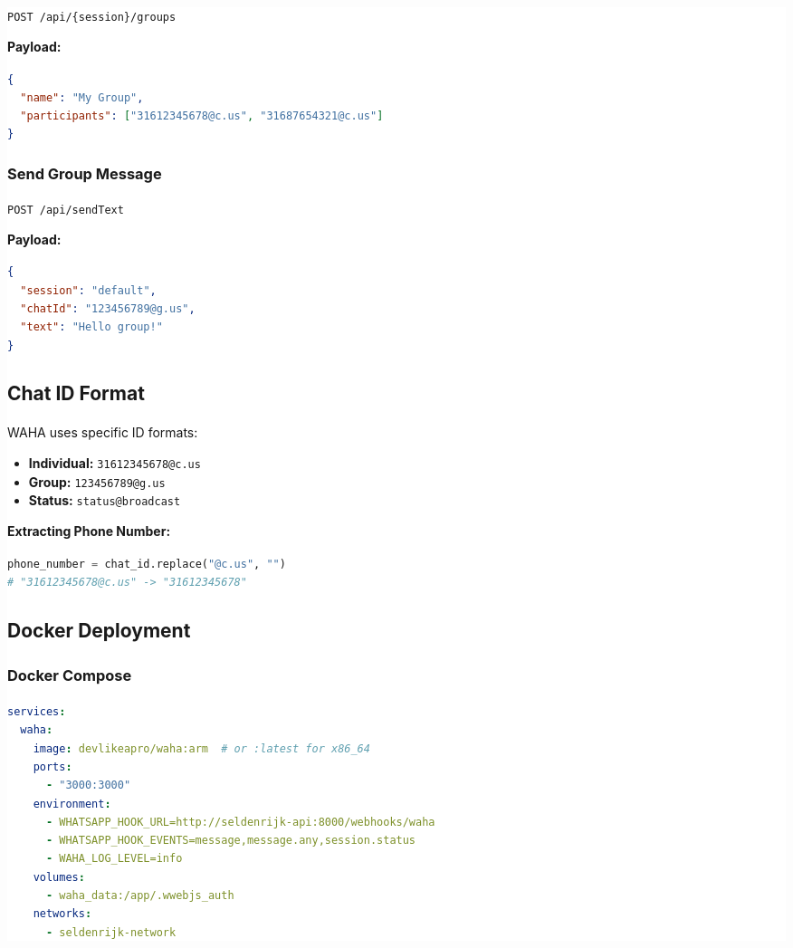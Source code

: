 ```http
POST /api/{session}/groups
```

**Payload:**
```json
{
  "name": "My Group",
  "participants": ["31612345678@c.us", "31687654321@c.us"]
}
```

### Send Group Message

```http
POST /api/sendText
```

**Payload:**
```json
{
  "session": "default",
  "chatId": "123456789@g.us",
  "text": "Hello group!"
}
```

## Chat ID Format

WAHA uses specific ID formats:

- **Individual:** `31612345678@c.us`
- **Group:** `123456789@g.us`
- **Status:** `status@broadcast`

**Extracting Phone Number:**
```python
phone_number = chat_id.replace("@c.us", "")
# "31612345678@c.us" -> "31612345678"
```

## Docker Deployment

### Docker Compose

```yaml
services:
  waha:
    image: devlikeapro/waha:arm  # or :latest for x86_64
    ports:
      - "3000:3000"
    environment:
      - WHATSAPP_HOOK_URL=http://seldenrijk-api:8000/webhooks/waha
      - WHATSAPP_HOOK_EVENTS=message,message.any,session.status
      - WAHA_LOG_LEVEL=info
    volumes:
      - waha_data:/app/.wwebjs_auth
    networks:
      - seldenrijk-network
```
